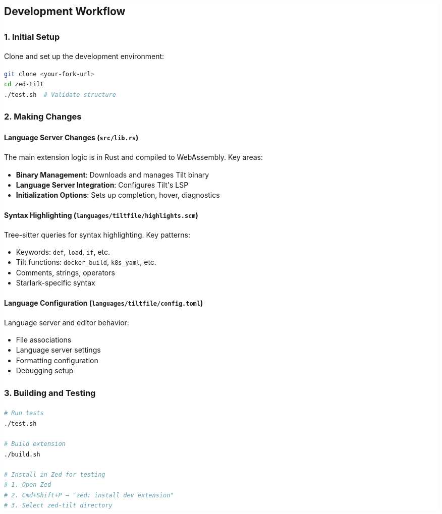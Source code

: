 ## Development Workflow

### 1. Initial Setup

Clone and set up the development environment:

```bash
git clone <your-fork-url>
cd zed-tilt
./test.sh  # Validate structure
```

### 2. Making Changes

#### Language Server Changes (`src/lib.rs`)

The main extension logic is in Rust and compiled to WebAssembly. Key areas:

- **Binary Management**: Downloads and manages Tilt binary
- **Language Server Integration**: Configures Tilt's LSP
- **Initialization Options**: Sets up completion, hover, diagnostics

#### Syntax Highlighting (`languages/tiltfile/highlights.scm`)

Tree-sitter queries for syntax highlighting. Key patterns:

- Keywords: `def`, `load`, `if`, etc.
- Tilt functions: `docker_build`, `k8s_yaml`, etc.
- Comments, strings, operators
- Starlark-specific syntax

#### Language Configuration (`languages/tiltfile/config.toml`)

Language server and editor behavior:

- File associations
- Language server settings
- Formatting configuration
- Debugging setup

### 3. Building and Testing

```bash
# Run tests
./test.sh

# Build extension
./build.sh

# Install in Zed for testing
# 1. Open Zed
# 2. Cmd+Shift+P → "zed: install dev extension"
# 3. Select zed-tilt directory
```
